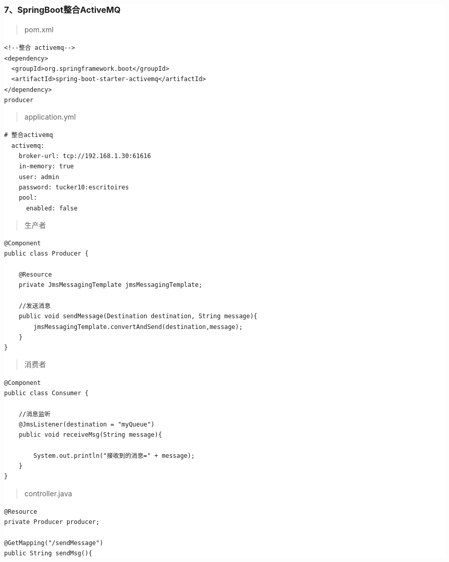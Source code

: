 <a name="7、SpringBoot整合ActiveMQ"></a>
### 7、SpringBoot整合ActiveMQ ###

> pom.xml
		
	<!--整合 activemq-->
    <dependency>
      <groupId>org.springframework.boot</groupId>
      <artifactId>spring-boot-starter-activemq</artifactId>
    </dependency>
	producer
	
> application.yml

	# 整合activemq
	  activemq:
	    broker-url: tcp://192.168.1.30:61616
	    in-memory: true
	    user: admin
	    password: tucker10:escritoires
	    pool:
	      enabled: false

> 生产者	

	@Component
	public class Producer {
	
	    @Resource
	    private JmsMessagingTemplate jmsMessagingTemplate;
	
	    //发送消息
	    public void sendMessage(Destination destination, String message){
	        jmsMessagingTemplate.convertAndSend(destination,message);
	    }
	}

> 消费者

	@Component
	public class Consumer {
	
	    //消息监听
	    @JmsListener(destination = "myQueue")
	    public void receiveMsg(String message){
	
	        System.out.println("接收到的消息=" + message);
	    }
	}

> controller.java

	@Resource
    private Producer producer;

    @GetMapping("/sendMessage")
    public String sendMsg(){
